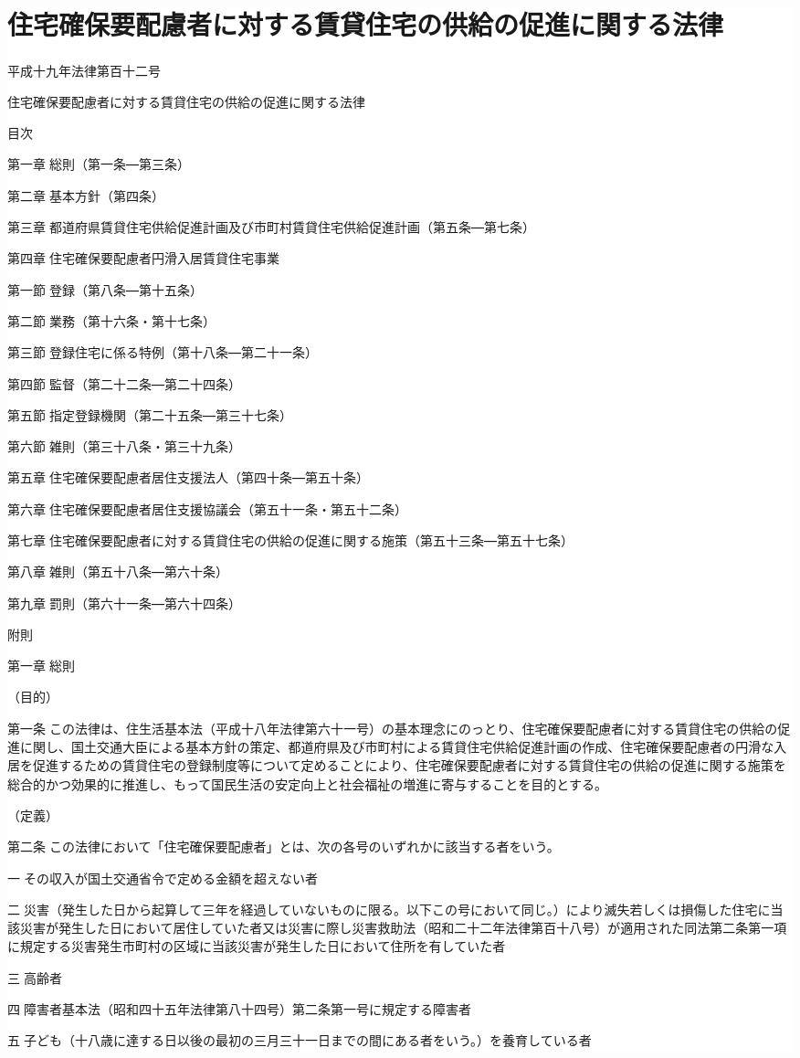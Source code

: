 # 住宅確保要配慮者に対する賃貸住宅の供給の促進に関する法律

平成十九年法律第百十二号

住宅確保要配慮者に対する賃貸住宅の供給の促進に関する法律

目次

第一章 総則（第一条―第三条）

第二章 基本方針（第四条）

第三章 都道府県賃貸住宅供給促進計画及び市町村賃貸住宅供給促進計画（第五条―第七条）

第四章 住宅確保要配慮者円滑入居賃貸住宅事業

第一節 登録（第八条―第十五条）

第二節 業務（第十六条・第十七条）

第三節 登録住宅に係る特例（第十八条―第二十一条）

第四節 監督（第二十二条―第二十四条）

第五節 指定登録機関（第二十五条―第三十七条）

第六節 雑則（第三十八条・第三十九条）

第五章 住宅確保要配慮者居住支援法人（第四十条―第五十条）

第六章 住宅確保要配慮者居住支援協議会（第五十一条・第五十二条）

第七章 住宅確保要配慮者に対する賃貸住宅の供給の促進に関する施策（第五十三条―第五十七条）

第八章 雑則（第五十八条―第六十条）

第九章 罰則（第六十一条―第六十四条）

附則

第一章 総則

（目的）

第一条 この法律は、住生活基本法（平成十八年法律第六十一号）の基本理念にのっとり、住宅確保要配慮者に対する賃貸住宅の供給の促進に関し、国土交通大臣による基本方針の策定、都道府県及び市町村による賃貸住宅供給促進計画の作成、住宅確保要配慮者の円滑な入居を促進するための賃貸住宅の登録制度等について定めることにより、住宅確保要配慮者に対する賃貸住宅の供給の促進に関する施策を総合的かつ効果的に推進し、もって国民生活の安定向上と社会福祉の増進に寄与することを目的とする。

（定義）

第二条 この法律において「住宅確保要配慮者」とは、次の各号のいずれかに該当する者をいう。

一 その収入が国土交通省令で定める金額を超えない者

二 災害（発生した日から起算して三年を経過していないものに限る。以下この号において同じ。）により滅失若しくは損傷した住宅に当該災害が発生した日において居住していた者又は災害に際し災害救助法（昭和二十二年法律第百十八号）が適用された同法第二条第一項に規定する災害発生市町村の区域に当該災害が発生した日において住所を有していた者

三 高齢者

四 障害者基本法（昭和四十五年法律第八十四号）第二条第一号に規定する障害者

五 子ども（十八歳に達する日以後の最初の三月三十一日までの間にある者をいう。）を養育している者

